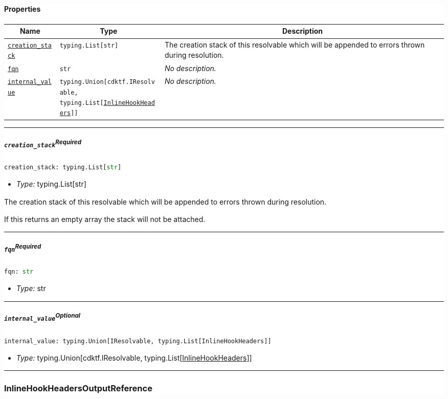 
#### Properties <a name="Properties" id="Properties"></a>

| **Name** | **Type** | **Description** |
| --- | --- | --- |
| <code><a href="#@cdktf/provider-okta.inlineHook.InlineHookHeadersList.property.creationStack">creation_stack</a></code> | <code>typing.List[str]</code> | The creation stack of this resolvable which will be appended to errors thrown during resolution. |
| <code><a href="#@cdktf/provider-okta.inlineHook.InlineHookHeadersList.property.fqn">fqn</a></code> | <code>str</code> | *No description.* |
| <code><a href="#@cdktf/provider-okta.inlineHook.InlineHookHeadersList.property.internalValue">internal_value</a></code> | <code>typing.Union[cdktf.IResolvable, typing.List[<a href="#@cdktf/provider-okta.inlineHook.InlineHookHeaders">InlineHookHeaders</a>]]</code> | *No description.* |

---

##### `creation_stack`<sup>Required</sup> <a name="creation_stack" id="@cdktf/provider-okta.inlineHook.InlineHookHeadersList.property.creationStack"></a>

```python
creation_stack: typing.List[str]
```

- *Type:* typing.List[str]

The creation stack of this resolvable which will be appended to errors thrown during resolution.

If this returns an empty array the stack will not be attached.

---

##### `fqn`<sup>Required</sup> <a name="fqn" id="@cdktf/provider-okta.inlineHook.InlineHookHeadersList.property.fqn"></a>

```python
fqn: str
```

- *Type:* str

---

##### `internal_value`<sup>Optional</sup> <a name="internal_value" id="@cdktf/provider-okta.inlineHook.InlineHookHeadersList.property.internalValue"></a>

```python
internal_value: typing.Union[IResolvable, typing.List[InlineHookHeaders]]
```

- *Type:* typing.Union[cdktf.IResolvable, typing.List[<a href="#@cdktf/provider-okta.inlineHook.InlineHookHeaders">InlineHookHeaders</a>]]

---


### InlineHookHeadersOutputReference <a name="InlineHookHeadersOutputReference" id="@cdktf/provider-okta.inlineHook.InlineHookHeadersOutputReference"></a>
